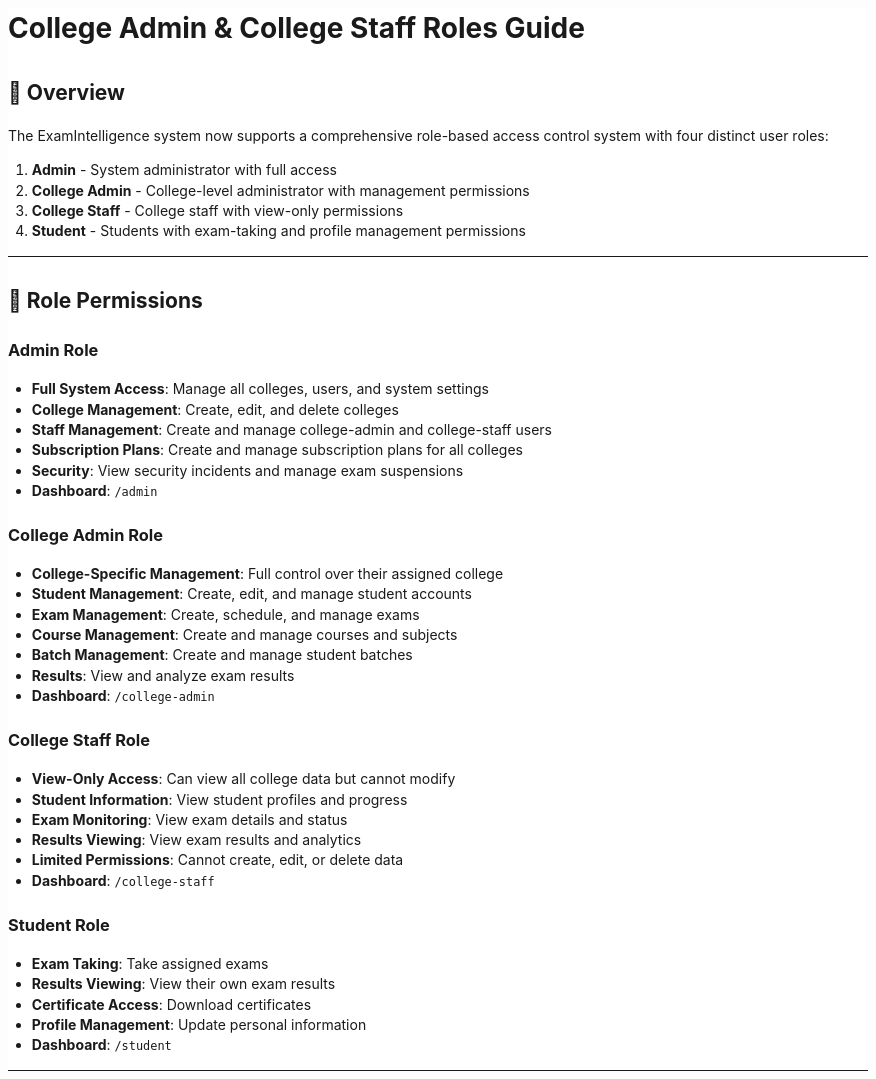 # College Admin & College Staff Roles Guide

## 🎯 Overview

The ExamIntelligence system now supports a comprehensive role-based access control system with four distinct user roles:

1. **Admin** - System administrator with full access
2. **College Admin** - College-level administrator with management permissions
3. **College Staff** - College staff with view-only permissions
4. **Student** - Students with exam-taking and profile management permissions

---

## 🔐 Role Permissions

### **Admin Role**
- **Full System Access**: Manage all colleges, users, and system settings
- **College Management**: Create, edit, and delete colleges
- **Staff Management**: Create and manage college-admin and college-staff users
- **Subscription Plans**: Create and manage subscription plans for all colleges
- **Security**: View security incidents and manage exam suspensions
- **Dashboard**: `/admin`

### **College Admin Role**
- **College-Specific Management**: Full control over their assigned college
- **Student Management**: Create, edit, and manage student accounts
- **Exam Management**: Create, schedule, and manage exams
- **Course Management**: Create and manage courses and subjects
- **Batch Management**: Create and manage student batches
- **Results**: View and analyze exam results
- **Dashboard**: `/college-admin`

### **College Staff Role**
- **View-Only Access**: Can view all college data but cannot modify
- **Student Information**: View student profiles and progress
- **Exam Monitoring**: View exam details and status
- **Results Viewing**: View exam results and analytics
- **Limited Permissions**: Cannot create, edit, or delete data
- **Dashboard**: `/college-staff`

### **Student Role**
- **Exam Taking**: Take assigned exams
- **Results Viewing**: View their own exam results
- **Certificate Access**: Download certificates
- **Profile Management**: Update personal information
- **Dashboard**: `/student`

---
